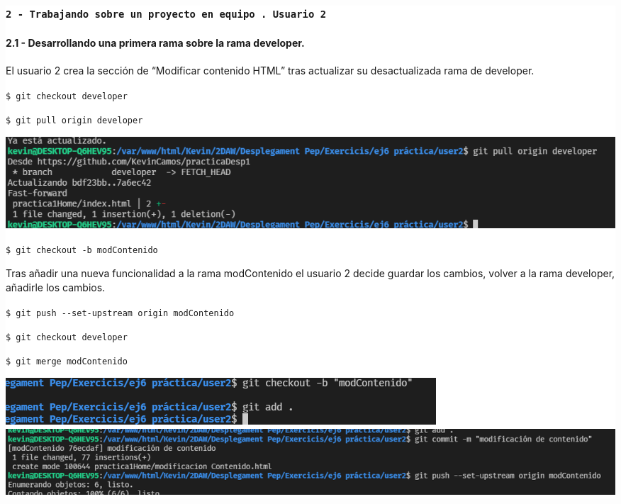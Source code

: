 ### `2 - Trabajando sobre un proyecto en equipo . Usuario 2`

#### 2.1 - Desarrollando una primera rama sobre la rama developer.

El usuario 2 crea la sección de “Modificar contenido HTML” tras actualizar su desactualizada rama de developer.

```
$ git checkout developer
```

```
$ git pull origin developer
```

<img src="img/06.png"  with="500" height="auto">

```
$ git checkout -b modContenido
```

Tras añadir una nueva funcionalidad a la rama modContenido el usuario 2 decide guardar los cambios, volver a la rama developer, añadirle los cambios.

```
$ git push --set-upstream origin modContenido
```

```
$ git checkout developer
```

```
$ git merge modContenido
```

<img src="img/07.png"  with="500" height="auto">

<img src="img/08.png"  with="500" height="auto">
